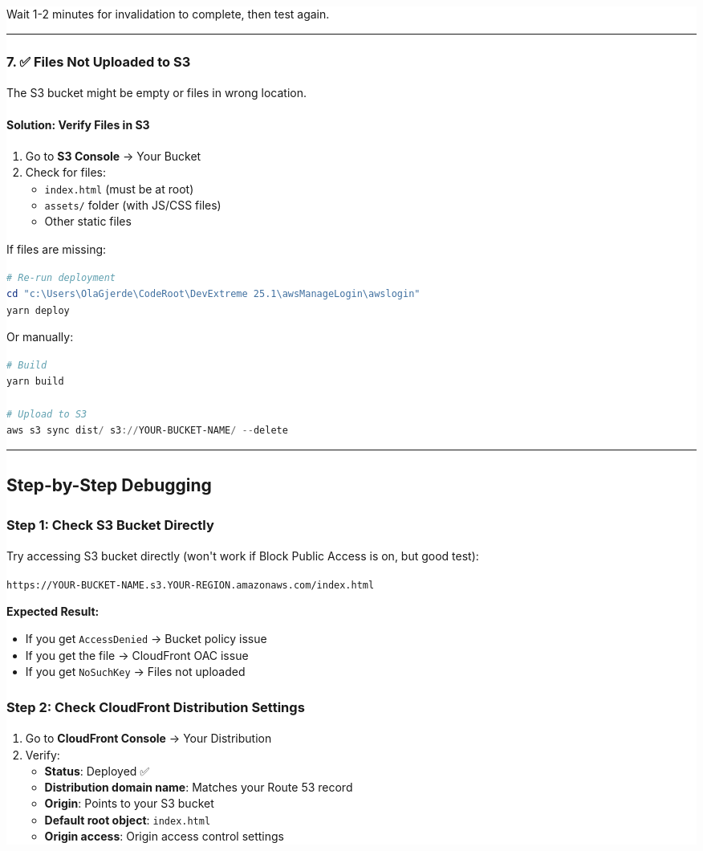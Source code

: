 Wait 1-2 minutes for invalidation to complete, then test again.

---

### 7. ✅ Files Not Uploaded to S3

The S3 bucket might be empty or files in wrong location.

#### Solution: Verify Files in S3

1. Go to **S3 Console** → Your Bucket
2. Check for files:
   - `index.html` (must be at root)
   - `assets/` folder (with JS/CSS files)
   - Other static files

If files are missing:
```powershell
# Re-run deployment
cd "c:\Users\OlaGjerde\CodeRoot\DevExtreme 25.1\awsManageLogin\awslogin"
yarn deploy
```

Or manually:
```powershell
# Build
yarn build

# Upload to S3
aws s3 sync dist/ s3://YOUR-BUCKET-NAME/ --delete
```

---

## Step-by-Step Debugging

### Step 1: Check S3 Bucket Directly

Try accessing S3 bucket directly (won't work if Block Public Access is on, but good test):

```
https://YOUR-BUCKET-NAME.s3.YOUR-REGION.amazonaws.com/index.html
```

**Expected Result:**
- If you get `AccessDenied` → Bucket policy issue
- If you get the file → CloudFront OAC issue
- If you get `NoSuchKey` → Files not uploaded

### Step 2: Check CloudFront Distribution Settings

1. Go to **CloudFront Console** → Your Distribution
2. Verify:
   - **Status**: Deployed ✅
   - **Distribution domain name**: Matches your Route 53 record
   - **Origin**: Points to your S3 bucket
   - **Default root object**: `index.html`
   - **Origin access**: Origin access control settings

